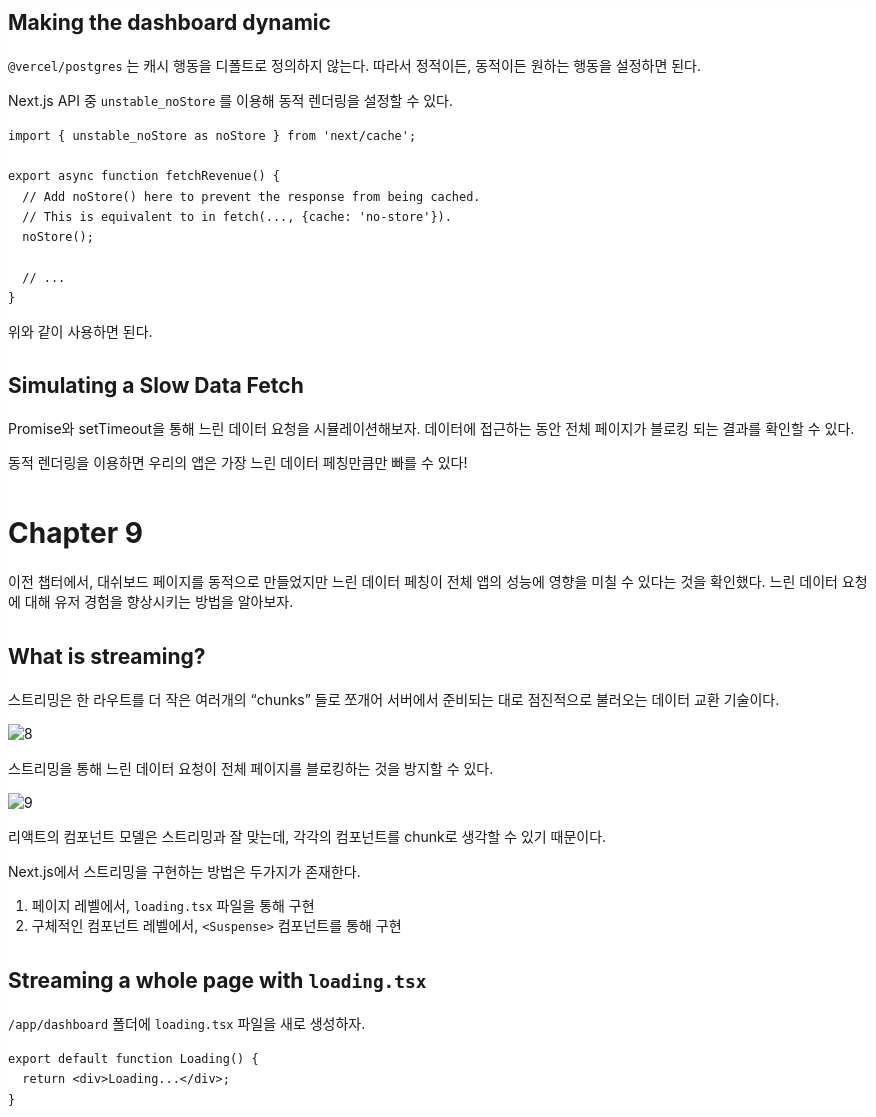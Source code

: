## Making the dashboard dynamic

`@vercel/postgres` 는 캐시 행동을 디폴트로 정의하지 않는다. 따라서 정적이든, 동적이든 원하는 행동을 설정하면 된다.

Next.js API 중 `unstable_noStore` 를 이용해 동적 렌더링을 설정할 수 있다.

```tsx
import { unstable_noStore as noStore } from 'next/cache';

export async function fetchRevenue() {
  // Add noStore() here to prevent the response from being cached.
  // This is equivalent to in fetch(..., {cache: 'no-store'}).
  noStore();

  // ...
}
```

위와 같이 사용하면 된다.

## Simulating a Slow Data Fetch

Promise와 setTimeout을 통해 느린 데이터 요청을 시뮬레이션해보자. 데이터에 접근하는 동안 전체 페이지가 블로킹 되는 결과를 확인할 수 있다.

동적 렌더링을 이용하면 우리의 앱은 가장 느린 데이터 페칭만큼만 빠를 수 있다!

# Chapter 9

이전 챕터에서, 대쉬보드 페이지를 동적으로 만들었지만 느린 데이터 페칭이 전체 앱의 성능에 영향을 미칠 수 있다는 것을 확인했다. 느린 데이터 요청에 대해 유저 경험을 향상시키는 방법을 알아보자.

## What is streaming?

스트리밍은 한 라우트를 더 작은 여러개의 “chunks” 들로 쪼개어 서버에서 준비되는 대로 점진적으로 불러오는 데이터 교환 기술이다.

![8](https://github.com/MinboyKim/nextjs-dashboard/assets/35567292/9f22df73-fdcd-4a04-ae3c-825eb9339618)

스트리밍을 통해 느린 데이터 요청이 전체 페이지를 블로킹하는 것을 방지할 수 있다.

![9](https://github.com/MinboyKim/nextjs-dashboard/assets/35567292/9d55d5a3-c0c8-49b3-9067-82dc40a9f3cf)

리액트의 컴포넌트 모델은 스트리밍과 잘 맞는데, 각각의 컴포넌트를 chunk로 생각할 수 있기 때문이다.

Next.js에서 스트리밍을 구현하는 방법은 두가지가 존재한다.

1. 페이지 레벨에서, `loading.tsx` 파일을 통해 구현
2. 구체적인 컴포넌트 레벨에서, `<Suspense>` 컴포넌트를 통해 구현

## Streaming a whole page with `loading.tsx`

`/app/dashboard` 폴더에 `loading.tsx` 파일을 새로 생성하자.

```tsx
export default function Loading() {
  return <div>Loading...</div>;
}
```
